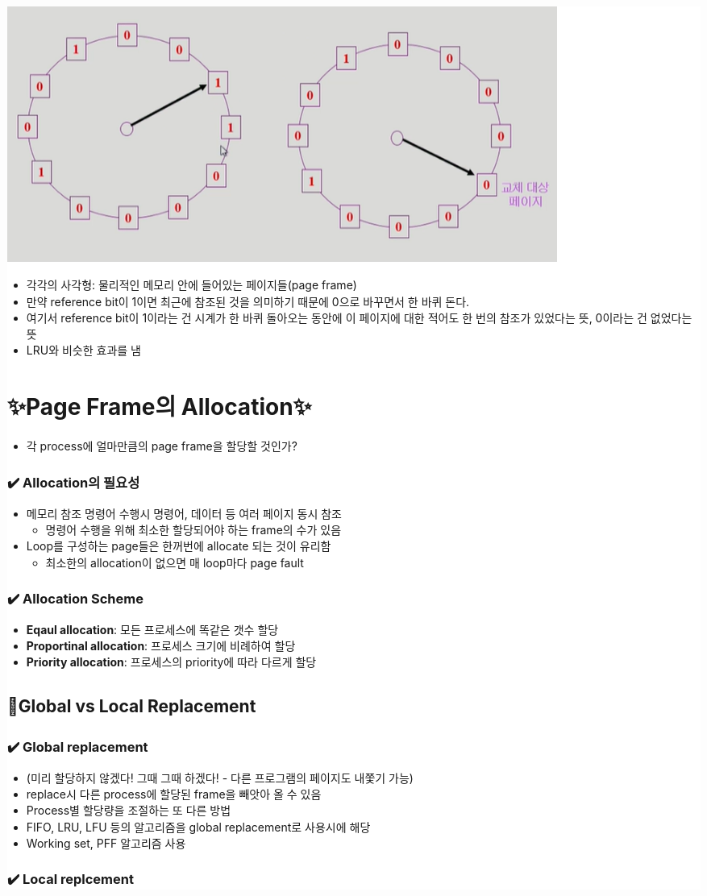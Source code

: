 ![09_11](./pic/OS_09_11.png)

- 각각의 사각형: 물리적인 메모리 안에 들어있는 페이지들(page frame)
- 만약 reference bit이 1이면 최근에 참조된 것을 의미하기 때문에 0으로 바꾸면서 한 바퀴 돈다.
- 여기서 reference bit이 1이라는 건 시계가 한 바퀴 돌아오는 동안에 이 페이지에 대한 적어도 한 번의 참조가 있었다는 뜻, 0이라는 건 없었다는 뜻
- LRU와 비슷한 효과를 냄

# ✨Page Frame의 Allocation✨

- 각 process에 얼마만큼의 page frame을 할당할 것인가?

### ✔️ Allocation의 필요성

- 메모리 참조 명령어 수행시 명령어, 데이터 등 여러 페이지 동시 참조
  - 명령어 수행을 위해 최소한 할당되어야 하는 frame의 수가 있음
- Loop를 구성하는 page들은 한꺼번에 allocate 되는 것이 유리함
  - 최소한의 allocation이 없으면 매 loop마다 page fault

### ✔️ Allocation Scheme

- **Eqaul allocation**: 모든 프로세스에 똑같은 갯수 할당
- **Proportinal allocation**: 프로세스 크기에 비례하여 할당
- **Priority allocation**: 프로세스의 priority에 따라 다르게 할당

## 📌Global vs Local Replacement

### ✔️ Global replacement

- (미리 할당하지 않겠다! 그때 그때 하겠다! - 다른 프로그램의 페이지도 내쫓기 가능)
- replace시 다른 process에 할당된 frame을 빼앗아 올 수 있음
- Process별 할당량을 조절하는 또 다른 방법
- FIFO, LRU, LFU 등의 알고리즘을 global replacement로 사용시에 해당
- Working set, PFF 알고리즘 사용

### ✔️ Local replcement
